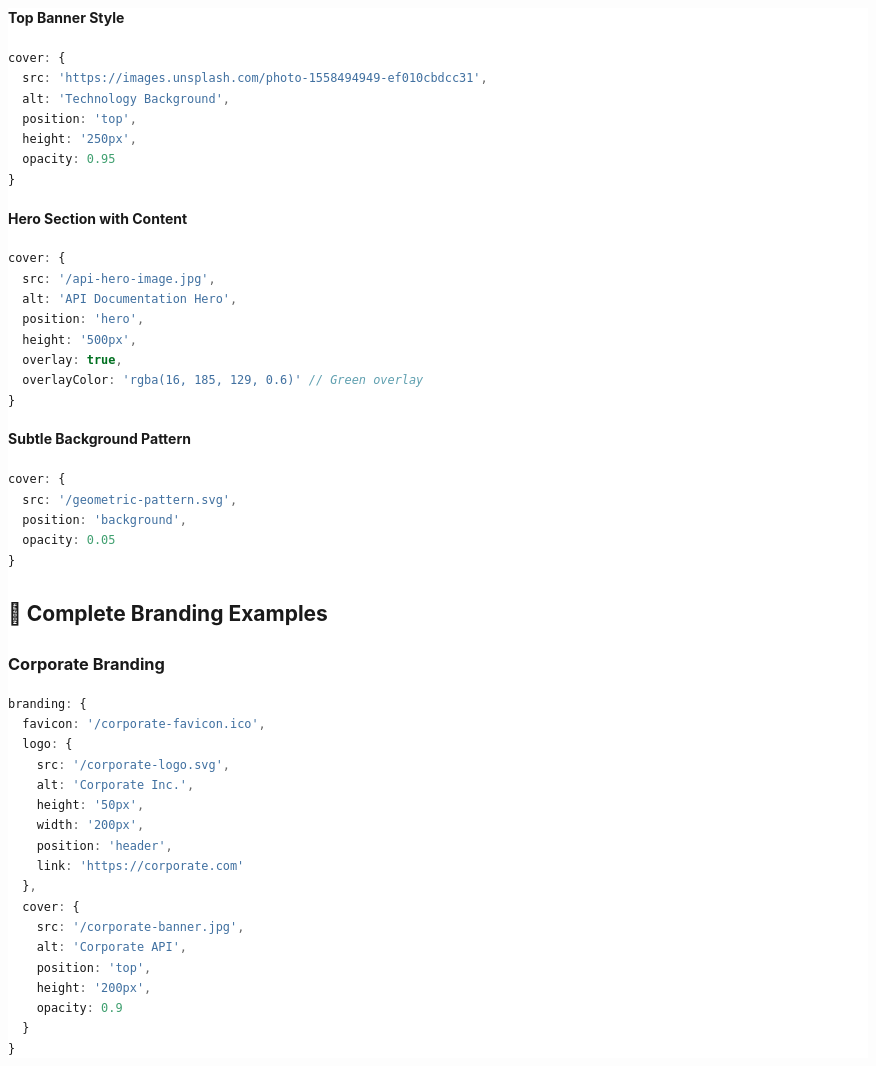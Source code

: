 #### Top Banner Style
```typescript
cover: {
  src: 'https://images.unsplash.com/photo-1558494949-ef010cbdcc31',
  alt: 'Technology Background',
  position: 'top',
  height: '250px',
  opacity: 0.95
}
```

#### Hero Section with Content
```typescript
cover: {
  src: '/api-hero-image.jpg',
  alt: 'API Documentation Hero',
  position: 'hero',
  height: '500px',
  overlay: true,
  overlayColor: 'rgba(16, 185, 129, 0.6)' // Green overlay
}
```

#### Subtle Background Pattern
```typescript
cover: {
  src: '/geometric-pattern.svg',
  position: 'background',
  opacity: 0.05
}
```

## 🎨 Complete Branding Examples

### Corporate Branding
```typescript
branding: {
  favicon: '/corporate-favicon.ico',
  logo: {
    src: '/corporate-logo.svg',
    alt: 'Corporate Inc.',
    height: '50px',
    width: '200px',
    position: 'header',
    link: 'https://corporate.com'
  },
  cover: {
    src: '/corporate-banner.jpg',
    alt: 'Corporate API',
    position: 'top',
    height: '200px',
    opacity: 0.9
  }
}
```
